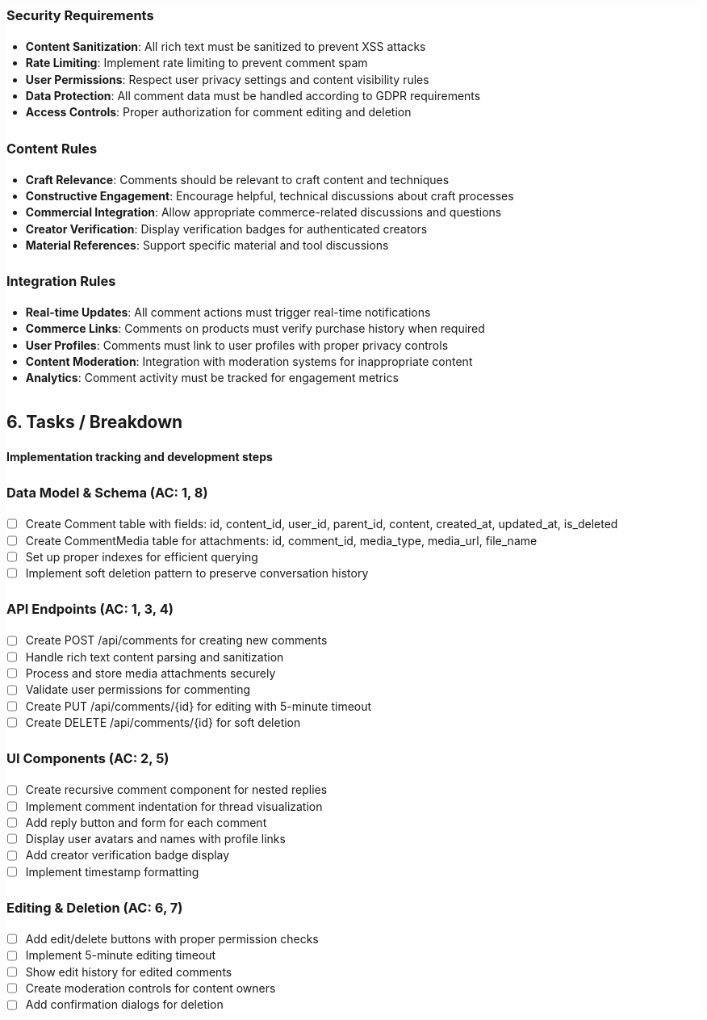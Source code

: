### Security Requirements
- **Content Sanitization**: All rich text must be sanitized to prevent XSS attacks
- **Rate Limiting**: Implement rate limiting to prevent comment spam
- **User Permissions**: Respect user privacy settings and content visibility rules
- **Data Protection**: All comment data must be handled according to GDPR requirements
- **Access Controls**: Proper authorization for comment editing and deletion

### Content Rules
- **Craft Relevance**: Comments should be relevant to craft content and techniques
- **Constructive Engagement**: Encourage helpful, technical discussions about craft processes
- **Commercial Integration**: Allow appropriate commerce-related discussions and questions
- **Creator Verification**: Display verification badges for authenticated creators
- **Material References**: Support specific material and tool discussions

### Integration Rules
- **Real-time Updates**: All comment actions must trigger real-time notifications
- **Commerce Links**: Comments on products must verify purchase history when required
- **User Profiles**: Comments must link to user profiles with proper privacy controls
- **Content Moderation**: Integration with moderation systems for inappropriate content
- **Analytics**: Comment activity must be tracked for engagement metrics

## 6. Tasks / Breakdown
**Implementation tracking and development steps**

### Data Model & Schema (AC: 1, 8)
- [ ] Create Comment table with fields: id, content_id, user_id, parent_id, content, created_at, updated_at, is_deleted
- [ ] Create CommentMedia table for attachments: id, comment_id, media_type, media_url, file_name
- [ ] Set up proper indexes for efficient querying
- [ ] Implement soft deletion pattern to preserve conversation history

### API Endpoints (AC: 1, 3, 4)
- [ ] Create POST /api/comments for creating new comments
- [ ] Handle rich text content parsing and sanitization
- [ ] Process and store media attachments securely
- [ ] Validate user permissions for commenting
- [ ] Create PUT /api/comments/{id} for editing with 5-minute timeout
- [ ] Create DELETE /api/comments/{id} for soft deletion

### UI Components (AC: 2, 5)
- [ ] Create recursive comment component for nested replies
- [ ] Implement comment indentation for thread visualization
- [ ] Add reply button and form for each comment
- [ ] Display user avatars and names with profile links
- [ ] Add creator verification badge display
- [ ] Implement timestamp formatting

### Editing & Deletion (AC: 6, 7)
- [ ] Add edit/delete buttons with proper permission checks
- [ ] Implement 5-minute editing timeout
- [ ] Show edit history for edited comments
- [ ] Create moderation controls for content owners
- [ ] Add confirmation dialogs for deletion
